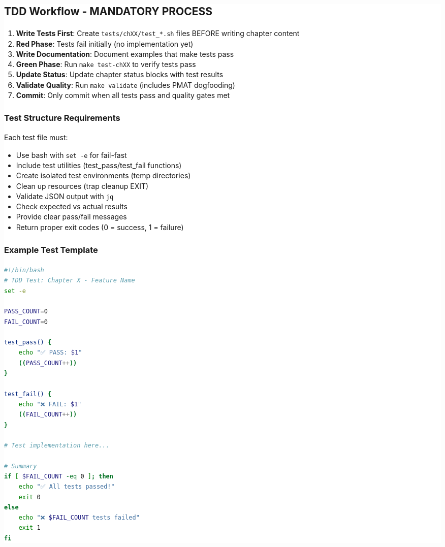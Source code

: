 ## TDD Workflow - MANDATORY PROCESS

1. **Write Tests First**: Create `tests/chXX/test_*.sh` files BEFORE writing chapter content
2. **Red Phase**: Tests fail initially (no implementation yet)
3. **Write Documentation**: Document examples that make tests pass
4. **Green Phase**: Run `make test-chXX` to verify tests pass
5. **Update Status**: Update chapter status blocks with test results
6. **Validate Quality**: Run `make validate` (includes PMAT dogfooding)
7. **Commit**: Only commit when all tests pass and quality gates met

### Test Structure Requirements

Each test file must:
- Use bash with `set -e` for fail-fast
- Include test utilities (test_pass/test_fail functions)
- Create isolated test environments (temp directories)
- Clean up resources (trap cleanup EXIT)
- Validate JSON output with `jq`
- Check expected vs actual results
- Provide clear pass/fail messages
- Return proper exit codes (0 = success, 1 = failure)

### Example Test Template

```bash
#!/bin/bash
# TDD Test: Chapter X - Feature Name
set -e

PASS_COUNT=0
FAIL_COUNT=0

test_pass() {
    echo "✅ PASS: $1"
    ((PASS_COUNT++))
}

test_fail() {
    echo "❌ FAIL: $1"
    ((FAIL_COUNT++))
}

# Test implementation here...

# Summary
if [ $FAIL_COUNT -eq 0 ]; then
    echo "✅ All tests passed!"
    exit 0
else
    echo "❌ $FAIL_COUNT tests failed"
    exit 1
fi
```
